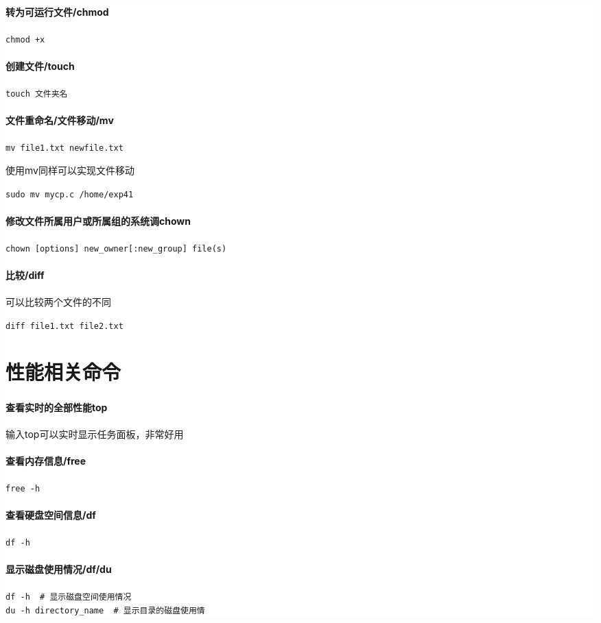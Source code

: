 #### 转为可运行文件/chmod

```
chmod +x 
```

#### 创建文件/touch

```
touch 文件夹名
```

#### 文件重命名/文件移动/mv

```
mv file1.txt newfile.txt
```

使用mv同样可以实现文件移动

```
sudo mv mycp.c /home/exp41
```

#### 修改文件所属用户或所属组的系统调chown

```
chown [options] new_owner[:new_group] file(s)
```

#### 比较/diff

可以比较两个文件的不同

```
diff file1.txt file2.txt
```

# 性能相关命令

#### 查看实时的全部性能top

输入top可以实时显示任务面板，非常好用

#### 查看内存信息/free

```
free -h
```

#### 查看硬盘空间信息/df

```
df -h
```

#### 显示磁盘使用情况/df/du

```
df -h  # 显示磁盘空间使用情况
du -h directory_name  # 显示目录的磁盘使用情
```
